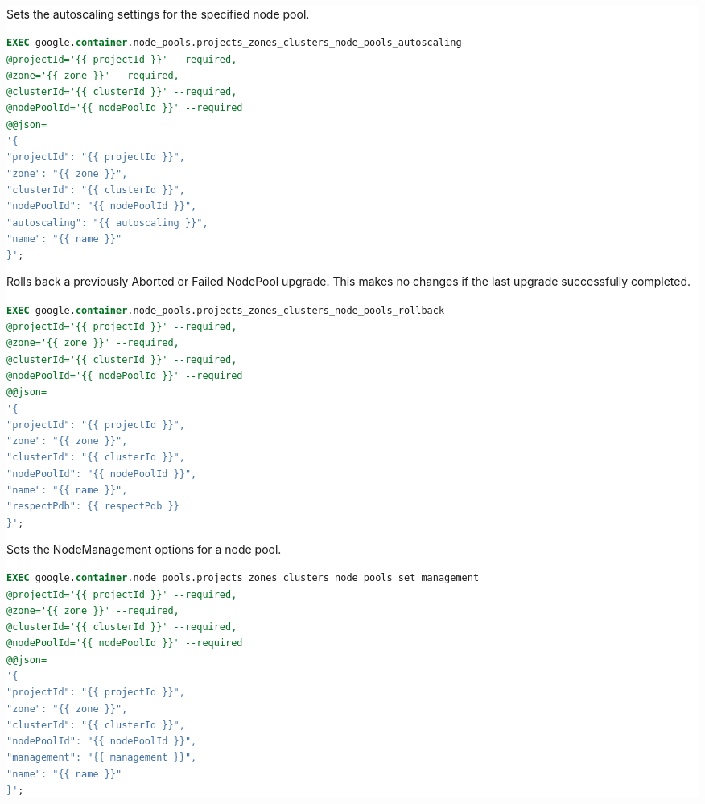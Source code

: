 Sets the autoscaling settings for the specified node pool.

```sql
EXEC google.container.node_pools.projects_zones_clusters_node_pools_autoscaling 
@projectId='{{ projectId }}' --required, 
@zone='{{ zone }}' --required, 
@clusterId='{{ clusterId }}' --required, 
@nodePoolId='{{ nodePoolId }}' --required 
@@json=
'{
"projectId": "{{ projectId }}", 
"zone": "{{ zone }}", 
"clusterId": "{{ clusterId }}", 
"nodePoolId": "{{ nodePoolId }}", 
"autoscaling": "{{ autoscaling }}", 
"name": "{{ name }}"
}';
```
</TabItem>
<TabItem value="projects_zones_clusters_node_pools_rollback">

Rolls back a previously Aborted or Failed NodePool upgrade. This makes no changes if the last upgrade successfully completed.

```sql
EXEC google.container.node_pools.projects_zones_clusters_node_pools_rollback 
@projectId='{{ projectId }}' --required, 
@zone='{{ zone }}' --required, 
@clusterId='{{ clusterId }}' --required, 
@nodePoolId='{{ nodePoolId }}' --required 
@@json=
'{
"projectId": "{{ projectId }}", 
"zone": "{{ zone }}", 
"clusterId": "{{ clusterId }}", 
"nodePoolId": "{{ nodePoolId }}", 
"name": "{{ name }}", 
"respectPdb": {{ respectPdb }}
}';
```
</TabItem>
<TabItem value="projects_zones_clusters_node_pools_set_management">

Sets the NodeManagement options for a node pool.

```sql
EXEC google.container.node_pools.projects_zones_clusters_node_pools_set_management 
@projectId='{{ projectId }}' --required, 
@zone='{{ zone }}' --required, 
@clusterId='{{ clusterId }}' --required, 
@nodePoolId='{{ nodePoolId }}' --required 
@@json=
'{
"projectId": "{{ projectId }}", 
"zone": "{{ zone }}", 
"clusterId": "{{ clusterId }}", 
"nodePoolId": "{{ nodePoolId }}", 
"management": "{{ management }}", 
"name": "{{ name }}"
}';
```
</TabItem>
<TabItem value="projects_zones_clusters_node_pools_set_size">
